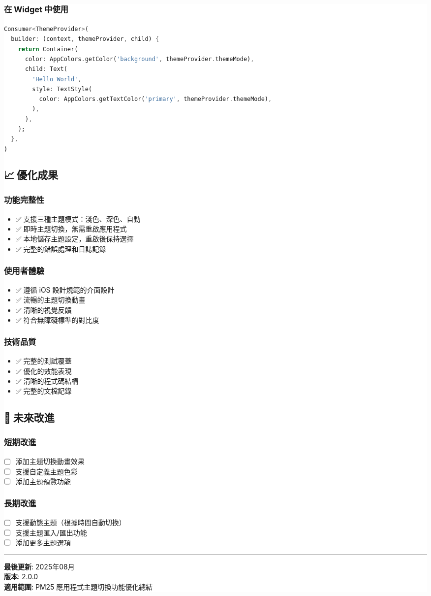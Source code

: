 ### 在 Widget 中使用
```dart
Consumer<ThemeProvider>(
  builder: (context, themeProvider, child) {
    return Container(
      color: AppColors.getColor('background', themeProvider.themeMode),
      child: Text(
        'Hello World',
        style: TextStyle(
          color: AppColors.getTextColor('primary', themeProvider.themeMode),
        ),
      ),
    );
  },
)
```

## 📈 優化成果

### 功能完整性
- ✅ 支援三種主題模式：淺色、深色、自動
- ✅ 即時主題切換，無需重啟應用程式
- ✅ 本地儲存主題設定，重啟後保持選擇
- ✅ 完整的錯誤處理和日誌記錄

### 使用者體驗
- ✅ 遵循 iOS 設計規範的介面設計
- ✅ 流暢的主題切換動畫
- ✅ 清晰的視覺反饋
- ✅ 符合無障礙標準的對比度

### 技術品質
- ✅ 完整的測試覆蓋
- ✅ 優化的效能表現
- ✅ 清晰的程式碼結構
- ✅ 完整的文檔記錄

## 🔮 未來改進

### 短期改進
- [ ] 添加主題切換動畫效果
- [ ] 支援自定義主題色彩
- [ ] 添加主題預覽功能

### 長期改進
- [ ] 支援動態主題（根據時間自動切換）
- [ ] 支援主題匯入/匯出功能
- [ ] 添加更多主題選項

---

**最後更新**: 2025年08月  
**版本**: 2.0.0  
**適用範圍**: PM25 應用程式主題切換功能優化總結
